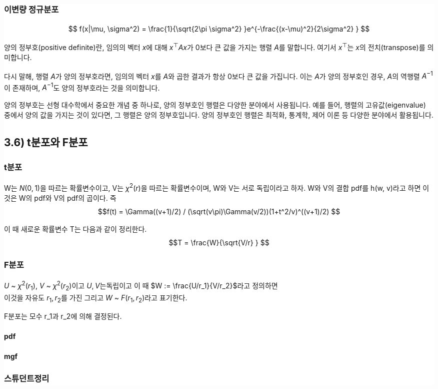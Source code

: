 ### 이변량 정규분포

$$ f(x|\mu, \sigma^2) = \frac{1}{\sqrt{2\pi \sigma^2} }e^{-\frac{(x-\mu)^2}{2\sigma^2} } 
$$



양의 정부호(positive definite)란, 임의의 벡터 $x$에 대해 $x^\top A x$가 0보다 큰 값을 가지는 행렬 $A$를 말합니다. 여기서 $x^\top$는 $x$의 전치(transpose)를 의미합니다.

다시 말해, 행렬 $A$가 양의 정부호라면, 임의의 벡터 $x$를 $A$와 곱한 결과가 항상 0보다 큰 값을 가집니다. 이는 $A$가 양의 정부호인 경우, $A$의 역행렬 $A^{-1}$이 존재하며, $A^{-1}$도 양의 정부호라는 것을 의미합니다.

양의 정부호는 선형 대수학에서 중요한 개념 중 하나로, 양의 정부호인 행렬은 다양한 분야에서 사용됩니다. 예를 들어, 행렬의 고유값(eigenvalue) 중에서 양의 값을 가지는 것이 있다면, 그 행렬은 양의 정부호입니다. 양의 정부호인 행렬은 최적화, 통계학, 제어 이론 등 다양한 분야에서 활용됩니다.





## 3.6) t분포와 F분포

### t분포

W는 $N(0, 1)$을 따르는 확률변수이고, V는 $\chi^2(r)$을 따르는 확률변수이며, W와 V는 서로 독립이라고 하자. W와 V의 결합 pdf를 h(w, v)라고 하면 이것은 W의 pdf와 
V의 pdf의 곱이다. 즉<br>
$$f(t) = \Gamma((v+1)/2) / (\sqrt(v\pi)\Gamma(v/2))(1+t^2/v)^((v+1)/2)
$$


이 때 새로운 확률변수 T는 다음과 같이 정리한다.<br>
$$T = \frac{W}{\sqrt{V/r} }
$$

### F분포

$U$ ~ $\chi^2(r_1)$, $V$ ~ $\chi^2(r_2)$이고 $U, V$는독립이고 이 때 $W := \frac{U/r_1}{V/r_2}$라고 정의하면<br> 이것을 자유도 $r_1, r_2$를 가진 
그리고 $W$ ~ $F(r_1, r_2)$라고 표기한다.

F분포는 모수 r_1과 r_2에 의해 결정된다.

#### pdf

#### mgf

### 스튜던트정리